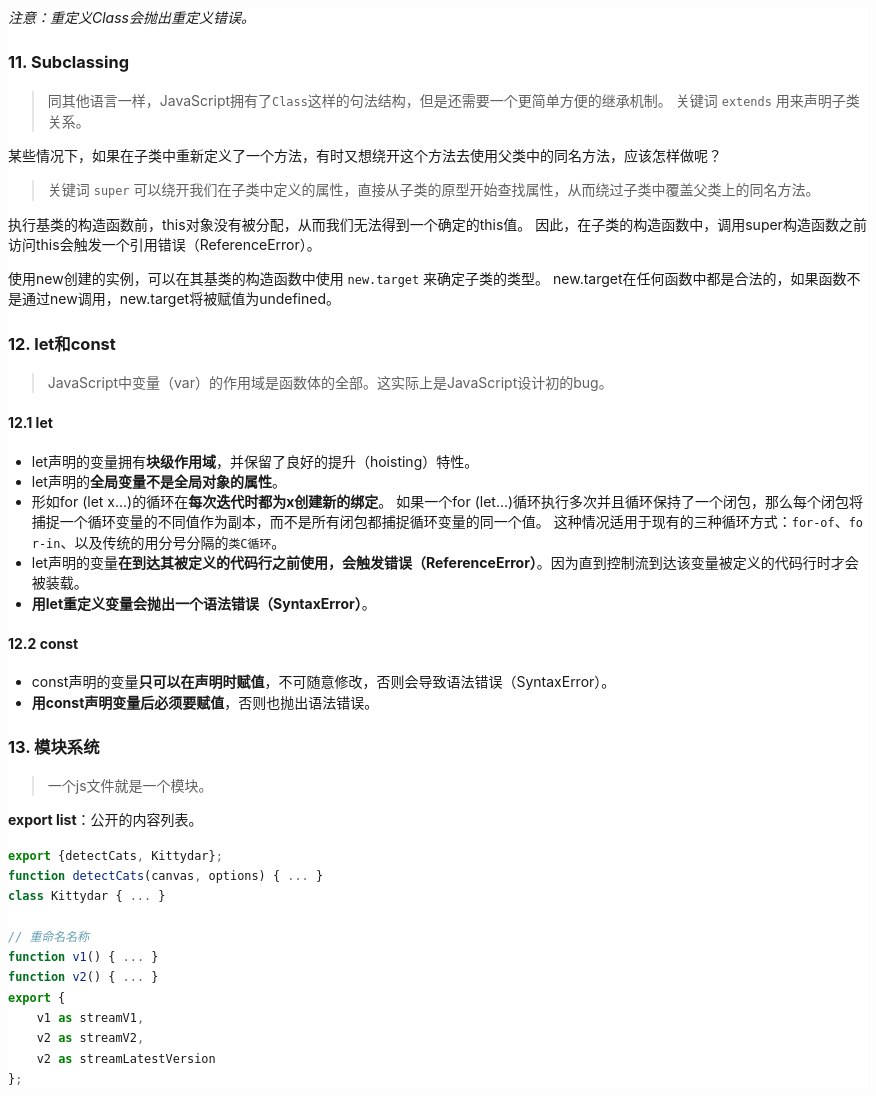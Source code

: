 *注意：重定义Class会抛出重定义错误。*

### 11. Subclassing

> 同其他语言一样，JavaScript拥有了`Class`这样的句法结构，但是还需要一个更简单方便的继承机制。
> 关键词 `extends` 用来声明子类关系。

某些情况下，如果在子类中重新定义了一个方法，有时又想绕开这个方法去使用父类中的同名方法，应该怎样做呢？
> 关键词 `super` 可以绕开我们在子类中定义的属性，直接从子类的原型开始查找属性，从而绕过子类中覆盖父类上的同名方法。

执行基类的构造函数前，this对象没有被分配，从而我们无法得到一个确定的this值。
因此，在子类的构造函数中，调用super构造函数之前访问this会触发一个引用错误（ReferenceError）。

使用new创建的实例，可以在其基类的构造函数中使用 `new.target` 来确定子类的类型。
new.target在任何函数中都是合法的，如果函数不是通过new调用，new.target将被赋值为undefined。

### 12. let和const

> JavaScript中变量（var）的作用域是函数体的全部。这实际上是JavaScript设计初的bug。

#### 12.1 let

* let声明的变量拥有**块级作用域**，并保留了良好的提升（hoisting）特性。
* let声明的**全局变量不是全局对象的属性**。
* 形如for (let x...)的循环在**每次迭代时都为x创建新的绑定**。
  如果一个for (let...)循环执行多次并且循环保持了一个闭包，那么每个闭包将捕捉一个循环变量的不同值作为副本，而不是所有闭包都捕捉循环变量的同一个值。
  这种情况适用于现有的三种循环方式：`for-of`、`for-in`、以及传统的用分号分隔的`类C循环`。
* let声明的变量**在到达其被定义的代码行之前使用，会触发错误（ReferenceError）**。因为直到控制流到达该变量被定义的代码行时才会被装载。
* **用let重定义变量会抛出一个语法错误（SyntaxError）**。

#### 12.2 const

* const声明的变量**只可以在声明时赋值**，不可随意修改，否则会导致语法错误（SyntaxError）。
* **用const声明变量后必须要赋值**，否则也抛出语法错误。

### 13. 模块系统

> 一个js文件就是一个模块。

**export list**：公开的内容列表。
```javascript
export {detectCats, Kittydar};
function detectCats(canvas, options) { ... }
class Kittydar { ... }

// 重命名名称
function v1() { ... }
function v2() { ... }
export {
	v1 as streamV1,
	v2 as streamV2,
	v2 as streamLatestVersion
};
```
